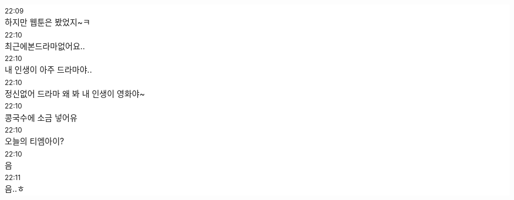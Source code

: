 <div class="message" markdown="1">
<div class="message-date" markdown="1">
<small>22:09</small>
</div>
<div markdown="1">
하지만 웹툰은 봤었지~ㅋ
</div>
</div>
<div class="message" markdown="1">
<div class="message-date" markdown="1">
<small>22:10</small>
</div>
<div markdown="1">
최근에본드라마없어요..
</div>
</div>
<div class="message" markdown="1">
<div class="message-date" markdown="1">
<small>22:10</small>
</div>
<div markdown="1">
내 인생이 아주 드라마야..
</div>
</div>
<div class="message" markdown="1">
<div class="message-date" markdown="1">
<small>22:10</small>
</div>
<div markdown="1">
정신없어 드라마 왜 봐 내 인생이 영화야~
</div>
</div>
<div class="message" markdown="1">
<div class="message-date" markdown="1">
<small>22:10</small>
</div>
<div markdown="1">
콩국수에 소금 넣어유
</div>
</div>
<div class="message" markdown="1">
<div class="message-date" markdown="1">
<small>22:10</small>
</div>
<div markdown="1">
오늘의 티엠아이?
</div>
</div>
<div class="message" markdown="1">
<div class="message-date" markdown="1">
<small>22:10</small>
</div>
<div markdown="1">
음
</div>
</div>
<div class="message" markdown="1">
<div class="message-date" markdown="1">
<small>22:11</small>
</div>
<div markdown="1">
음..ㅎ
</div>
</div>
